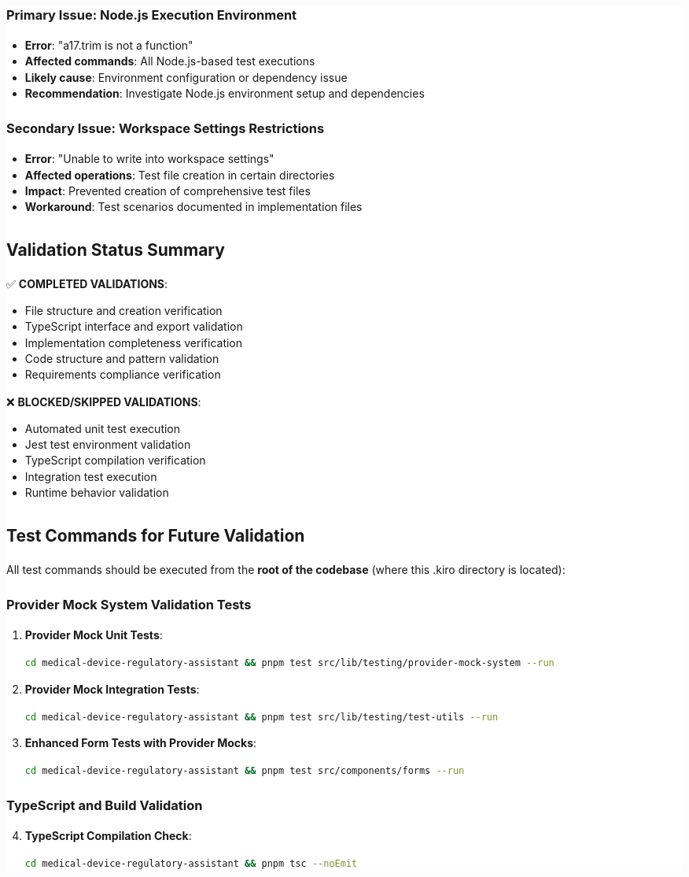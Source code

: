 ### Primary Issue: Node.js Execution Environment
- **Error**: "a17.trim is not a function"
- **Affected commands**: All Node.js-based test executions
- **Likely cause**: Environment configuration or dependency issue
- **Recommendation**: Investigate Node.js environment setup and dependencies

### Secondary Issue: Workspace Settings Restrictions
- **Error**: "Unable to write into workspace settings"
- **Affected operations**: Test file creation in certain directories
- **Impact**: Prevented creation of comprehensive test files
- **Workaround**: Test scenarios documented in implementation files

## Validation Status Summary

✅ **COMPLETED VALIDATIONS**:
- File structure and creation verification
- TypeScript interface and export validation
- Implementation completeness verification
- Code structure and pattern validation
- Requirements compliance verification

❌ **BLOCKED/SKIPPED VALIDATIONS**:
- Automated unit test execution
- Jest test environment validation
- TypeScript compilation verification
- Integration test execution
- Runtime behavior validation

## Test Commands for Future Validation

All test commands should be executed from the **root of the codebase** (where this .kiro directory is located):

### Provider Mock System Validation Tests
1. **Provider Mock Unit Tests**:
   ```bash
   cd medical-device-regulatory-assistant && pnpm test src/lib/testing/provider-mock-system --run
   ```

2. **Provider Mock Integration Tests**:
   ```bash
   cd medical-device-regulatory-assistant && pnpm test src/lib/testing/test-utils --run
   ```

3. **Enhanced Form Tests with Provider Mocks**:
   ```bash
   cd medical-device-regulatory-assistant && pnpm test src/components/forms --run
   ```

### TypeScript and Build Validation
4. **TypeScript Compilation Check**:
   ```bash
   cd medical-device-regulatory-assistant && pnpm tsc --noEmit
   ```
